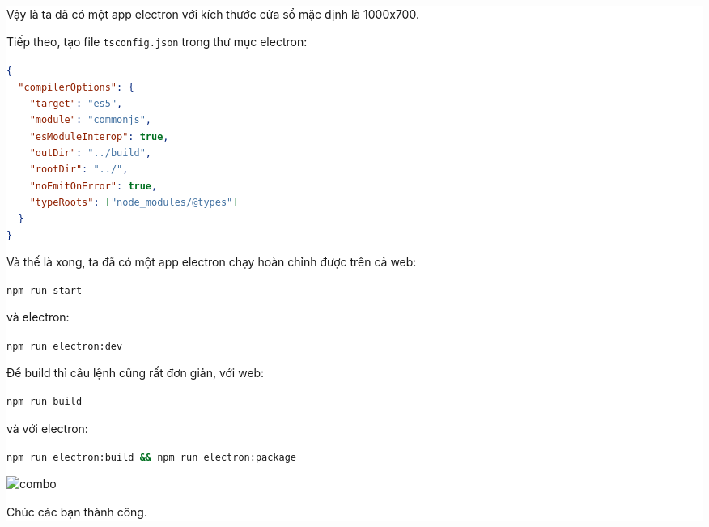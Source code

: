 Vậy là ta đã có một app electron với kích thước cửa sổ mặc định là 1000x700.

Tiếp theo, tạo file `tsconfig.json` trong thư mục electron:

```json title="electron/tsconfig.json"
{
  "compilerOptions": {
    "target": "es5",
    "module": "commonjs",
    "esModuleInterop": true,
    "outDir": "../build",
    "rootDir": "../",
    "noEmitOnError": true,
    "typeRoots": ["node_modules/@types"]
  }
}
```

Và thế là xong, ta đã có một app electron chạy hoàn chỉnh được trên cả web:

```bash
npm run start
```

và electron:

```bash
npm run electron:dev
```

Để build thì câu lệnh cũng rất đơn giản, với web:

```bash
npm run build
```

và với electron:

```bash
npm run electron:build && npm run electron:package
```

![combo](https://i.ibb.co/zNZsCjV/electron-web-combo.jpg)

Chúc các bạn thành công.
